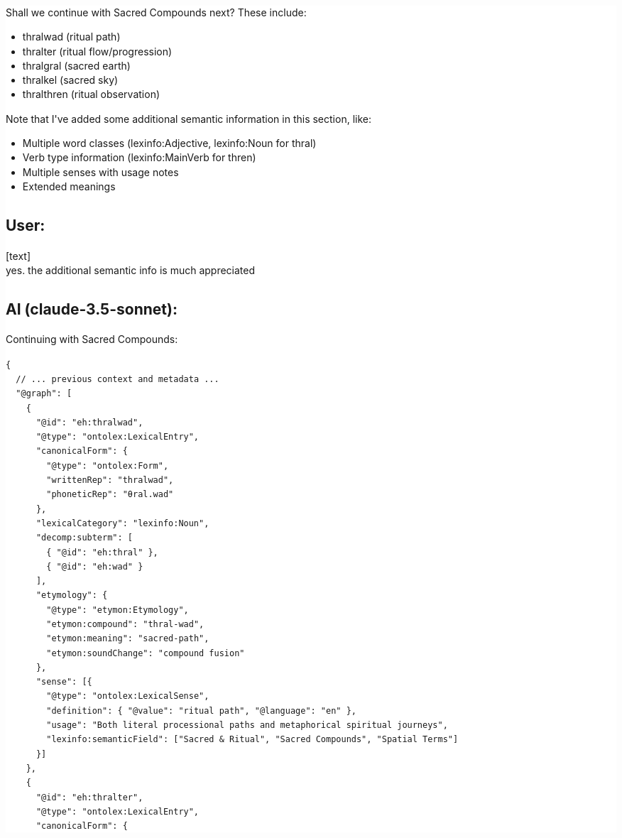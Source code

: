 


Shall we continue with Sacred Compounds next? These include:
- thralwad (ritual path)
- thralter (ritual flow/progression)
- thralgral (sacred earth)
- thralkel (sacred sky)
- thralthren (ritual observation)

Note that I've added some additional semantic information in this section, like:
- Multiple word classes (lexinfo:Adjective, lexinfo:Noun for thral)
- Verb type information (lexinfo:MainVerb for thren)
- Multiple senses with usage notes
- Extended meanings

## User:


[text]  
yes. the additional semantic info is much appreciated


## AI (claude-3.5-sonnet):











Continuing with Sacred Compounds:

```json:data/languages/hickic/seneran/early-hick/lexicon.jsonld
{
  // ... previous context and metadata ...
  "@graph": [
    {
      "@id": "eh:thralwad",
      "@type": "ontolex:LexicalEntry",
      "canonicalForm": {
        "@type": "ontolex:Form",
        "writtenRep": "thralwad",
        "phoneticRep": "θral.wad"
      },
      "lexicalCategory": "lexinfo:Noun",
      "decomp:subterm": [
        { "@id": "eh:thral" },
        { "@id": "eh:wad" }
      ],
      "etymology": {
        "@type": "etymon:Etymology",
        "etymon:compound": "thral-wad",
        "etymon:meaning": "sacred-path",
        "etymon:soundChange": "compound fusion"
      },
      "sense": [{
        "@type": "ontolex:LexicalSense",
        "definition": { "@value": "ritual path", "@language": "en" },
        "usage": "Both literal processional paths and metaphorical spiritual journeys",
        "lexinfo:semanticField": ["Sacred & Ritual", "Sacred Compounds", "Spatial Terms"]
      }]
    },
    {
      "@id": "eh:thralter",
      "@type": "ontolex:LexicalEntry",
      "canonicalForm": {
```
